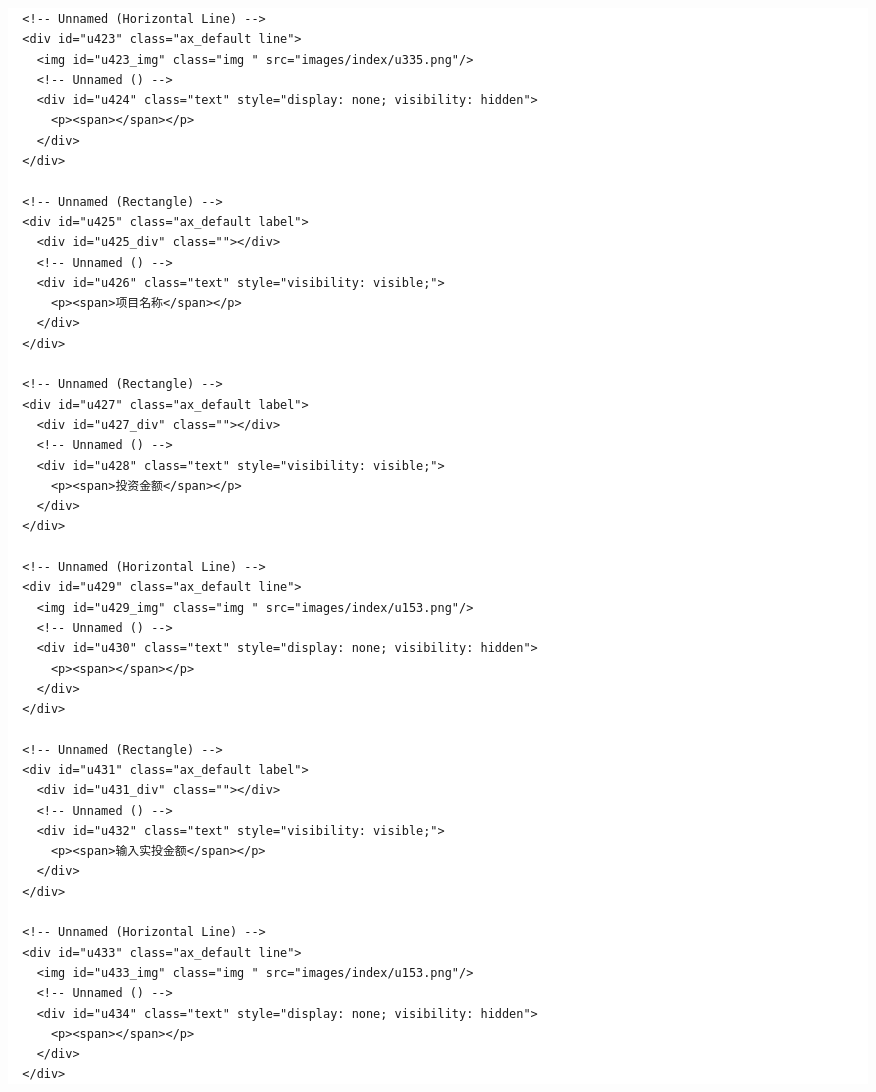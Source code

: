       <!-- Unnamed (Horizontal Line) -->
      <div id="u423" class="ax_default line">
        <img id="u423_img" class="img " src="images/index/u335.png"/>
        <!-- Unnamed () -->
        <div id="u424" class="text" style="display: none; visibility: hidden">
          <p><span></span></p>
        </div>
      </div>

      <!-- Unnamed (Rectangle) -->
      <div id="u425" class="ax_default label">
        <div id="u425_div" class=""></div>
        <!-- Unnamed () -->
        <div id="u426" class="text" style="visibility: visible;">
          <p><span>项目名称</span></p>
        </div>
      </div>

      <!-- Unnamed (Rectangle) -->
      <div id="u427" class="ax_default label">
        <div id="u427_div" class=""></div>
        <!-- Unnamed () -->
        <div id="u428" class="text" style="visibility: visible;">
          <p><span>投资金额</span></p>
        </div>
      </div>

      <!-- Unnamed (Horizontal Line) -->
      <div id="u429" class="ax_default line">
        <img id="u429_img" class="img " src="images/index/u153.png"/>
        <!-- Unnamed () -->
        <div id="u430" class="text" style="display: none; visibility: hidden">
          <p><span></span></p>
        </div>
      </div>

      <!-- Unnamed (Rectangle) -->
      <div id="u431" class="ax_default label">
        <div id="u431_div" class=""></div>
        <!-- Unnamed () -->
        <div id="u432" class="text" style="visibility: visible;">
          <p><span>输入实投金额</span></p>
        </div>
      </div>

      <!-- Unnamed (Horizontal Line) -->
      <div id="u433" class="ax_default line">
        <img id="u433_img" class="img " src="images/index/u153.png"/>
        <!-- Unnamed () -->
        <div id="u434" class="text" style="display: none; visibility: hidden">
          <p><span></span></p>
        </div>
      </div>

